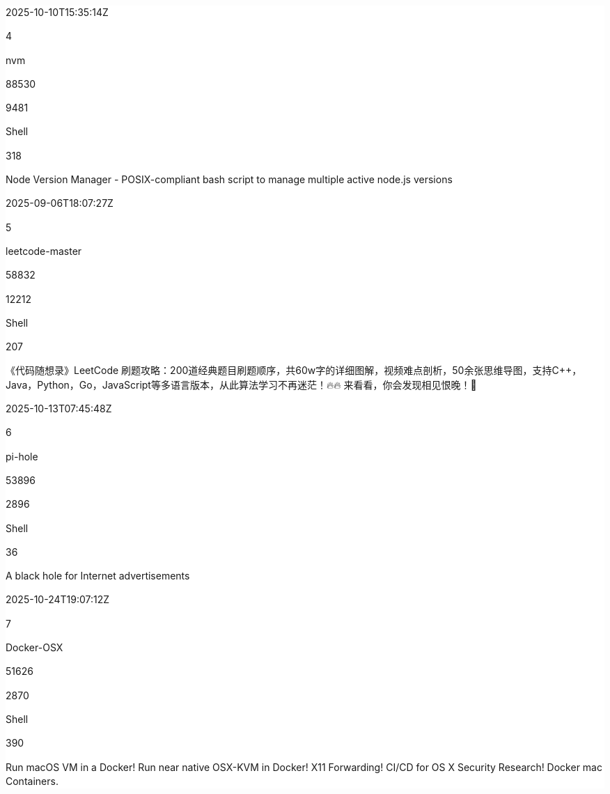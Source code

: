 2025-10-10T15:35:14Z

4

nvm

88530

9481

Shell

318

Node Version Manager - POSIX-compliant bash script to manage multiple active node.js versions

2025-09-06T18:07:27Z

5

leetcode-master

58832

12212

Shell

207

《代码随想录》LeetCode 刷题攻略：200道经典题目刷题顺序，共60w字的详细图解，视频难点剖析，50余张思维导图，支持C++，Java，Python，Go，JavaScript等多语言版本，从此算法学习不再迷茫！🔥🔥 来看看，你会发现相见恨晚！🚀

2025-10-13T07:45:48Z

6

pi-hole

53896

2896

Shell

36

A black hole for Internet advertisements

2025-10-24T19:07:12Z

7

Docker-OSX

51626

2870

Shell

390

Run macOS VM in a Docker! Run near native OSX-KVM in Docker! X11 Forwarding! CI/CD for OS X Security Research! Docker mac Containers.
